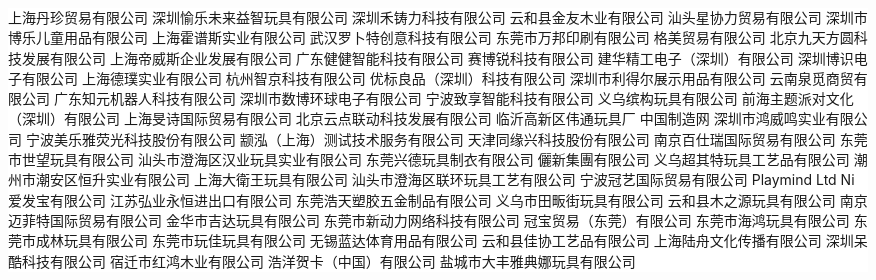 上海丹珍贸易有限公司
深圳愉乐未来益智玩具有限公司
深圳禾铸力科技有限公司
云和县金友木业有限公司
汕头星协力贸易有限公司
深圳市博乐儿童用品有限公司
上海霍谱斯实业有限公司
武汉罗卜特创意科技有限公司
东莞市万邦印刷有限公司
格美贸易有限公司
北京九天方圆科技发展有限公司
上海帝威斯企业发展有限公司
广东健健智能科技有限公司
赛博锐科技有限公司
建华精工电子（深圳）有限公司
深圳博识电子有限公司
上海德璞实业有限公司
杭州智京科技有限公司
优标良品（深圳）科技有限公司
深圳市利得尔展示用品有限公司
云南泉觅商贸有限公司
广东知元机器人科技有限公司
深圳市数博环球电子有限公司
宁波致享智能科技有限公司
义乌缤构玩具有限公司
前海主题派对文化（深圳）有限公司
上海旻诗国际贸易有限公司
北京云点联动科技发展有限公司
临沂高新区伟通玩具厂
中国制造网
深圳市鸿威鸣实业有限公司
宁波美乐雅荧光科技股份有限公司
颛泓（上海）测试技术服务有限公司
天津同缘兴科技股份有限公司
南京百仕瑞国际贸易有限公司
东莞市世望玩具有限公司
汕头市澄海区汉业玩具实业有限公司
东莞兴德玩具制衣有限公司
儷新集團有限公司
义乌超其特玩具工艺品有限公司
潮州市潮安区恒升实业有限公司
上海大衛王玩具有限公司
汕头市澄海区联环玩具工艺有限公司
宁波冠艺国际贸易有限公司
Playmind Ltd Ni
爱发宝有限公司
江苏弘业永恒进出口有限公司
东莞浩天塑胶五金制品有限公司
义乌市田畈街玩具有限公司
云和县木之源玩具有限公司
南京迈菲特国际贸易有限公司
金华市吉达玩具有限公司
东莞市新动力网络科技有限公司
冠宝贸易（东莞）有限公司
东莞市海鸿玩具有限公司
东莞市成林玩具有限公司
东莞市玩佳玩具有限公司
无锡蓝达体育用品有限公司
云和县佳协工艺品有限公司
上海陆舟文化传播有限公司
深圳呆酷科技有限公司
宿迁市红鸿木业有限公司
浩洋贺卡（中国）有限公司
盐城市大丰雅典娜玩具有限公司